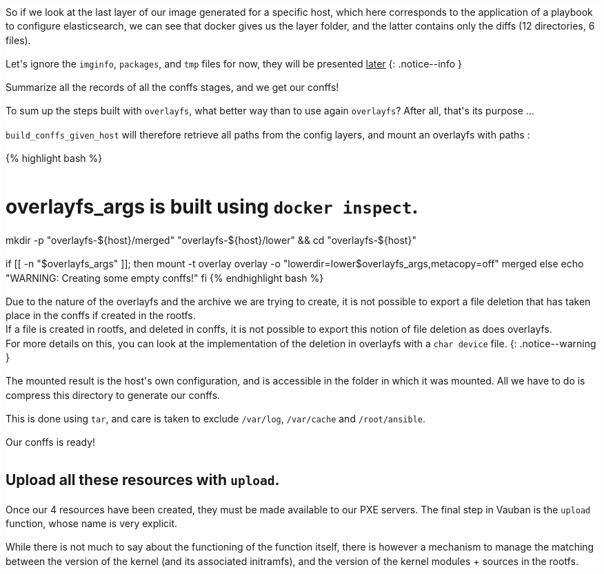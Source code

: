 So if we look at the last layer of our image generated for a specific host,
which here corresponds to the application of a playbook to configure elasticsearch,
we can see that docker gives us the layer folder, and the latter
contains only the diffs (12 directories, 6 files).

Let's ignore the `imginfo`, `packages`, and `tmp` files for now, they will be
presented [later](#tracability)
{: .notice--info }

Summarize all the records of all the conffs stages, and we get
our conffs!

To sum up the steps built with `overlayfs`, what better way than to use
again `overlayfs`? After all, that's its purpose ...

`build_conffs_given_host` will therefore retrieve all paths from the config layers,
and mount an overlayfs with paths :

{% highlight bash %}
# overlayfs_args is built using `docker inspect`.

mkdir -p "overlayfs-${host}/merged" "overlayfs-${host}/lower" && cd "overlayfs-${host}"

if [[ -n "$overlayfs_args" ]]; then
    mount -t overlay overlay -o "lowerdir=lower$overlayfs_args,metacopy=off" merged
else
    echo "WARNING: Creating some empty conffs!"
fi
{% endhighlight bash %}

Due to the nature of the overlayfs and the archive we are trying to create, it
is not possible to export a file deletion that has taken place
in the conffs if created in the rootfs.<br/>
If a file is created in rootfs, and deleted in conffs, it is not
possible to export this notion of file deletion as does overlayfs.<br/>
For more details on this, you can look at the implementation of the
deletion in overlayfs with a `char device` file.
{: .notice--warning }

The mounted result is the host's own configuration, and is accessible
in the folder in which it was mounted. All we have to do is compress
this directory to generate our conffs.

This is done using `tar`, and care is taken to exclude `/var/log`,
`/var/cache` and `/root/ansible`.

Our conffs is ready!

## Upload all these resources with `upload`.

Once our 4 resources have been created, they must be made available to our
PXE servers. The final step in Vauban is the `upload` function,
whose name is very explicit.

While there is not much to say about the functioning of the
function itself, there is however a mechanism to manage the matching between
the version of the kernel (and its associated initramfs), and the version of the
kernel modules + sources in the rootfs.
